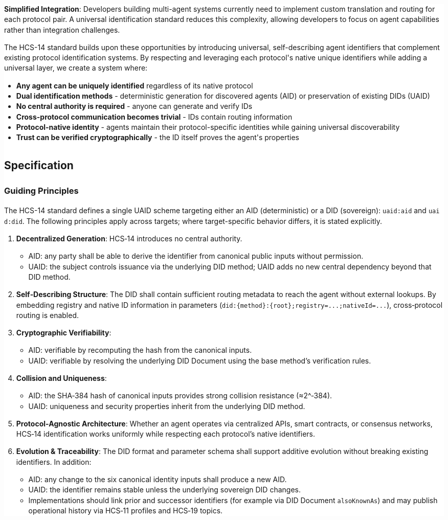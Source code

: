 **Simplified Integration**: Developers building multi-agent systems currently need to implement custom translation and routing for each protocol pair. A universal identification standard reduces this complexity, allowing developers to focus on agent capabilities rather than integration challenges.

The HCS-14 standard builds upon these opportunities by introducing universal, self-describing agent identifiers that complement existing protocol identification systems. By respecting and leveraging each protocol's native unique identifiers while adding a universal layer, we create a system where:

- **Any agent can be uniquely identified** regardless of its native protocol
- **Dual identification methods** - deterministic generation for discovered agents (AID) or preservation of existing DIDs (UAID)
- **No central authority is required** - anyone can generate and verify IDs
- **Cross-protocol communication becomes trivial** - IDs contain routing information
- **Protocol-native identity** - agents maintain their protocol-specific identities while gaining universal discoverability
- **Trust can be verified cryptographically** - the ID itself proves the agent's properties

## Specification

### Guiding Principles

The HCS-14 standard defines a single UAID scheme targeting either an AID (deterministic) or a DID (sovereign): `uaid:aid` and `uaid:did`. The following principles apply across targets; where target-specific behavior differs, it is stated explicitly.

1. **Decentralized Generation**: HCS‑14 introduces no central authority.
   - AID: any party shall be able to derive the identifier from canonical public inputs without permission.
   - UAID: the subject controls issuance via the underlying DID method; UAID adds no new central dependency beyond that DID method.

2. **Self‑Describing Structure**: The DID shall contain sufficient routing metadata to reach the agent without external lookups. By embedding registry and native ID information in parameters (`did:{method}:{root};registry=...;nativeId=...`), cross‑protocol routing is enabled.

3. **Cryptographic Verifiability**:
   - AID: verifiable by recomputing the hash from the canonical inputs.
   - UAID: verifiable by resolving the underlying DID Document using the base method’s verification rules.

4. **Collision and Uniqueness**:
   - AID: the SHA‑384 hash of canonical inputs provides strong collision resistance (≈2^‑384).
   - UAID: uniqueness and security properties inherit from the underlying DID method.

5. **Protocol‑Agnostic Architecture**: Whether an agent operates via centralized APIs, smart contracts, or consensus networks, HCS‑14 identification works uniformly while respecting each protocol’s native identifiers.

6. **Evolution & Traceability**: The DID format and parameter schema shall support additive evolution without breaking existing identifiers. In addition:
   - AID: any change to the six canonical identity inputs shall produce a new AID.
   - UAID: the identifier remains stable unless the underlying sovereign DID changes.
   - Implementations should link prior and successor identifiers (for example via DID Document `alsoKnownAs`) and may publish operational history via HCS‑11 profiles and HCS‑19 topics.
